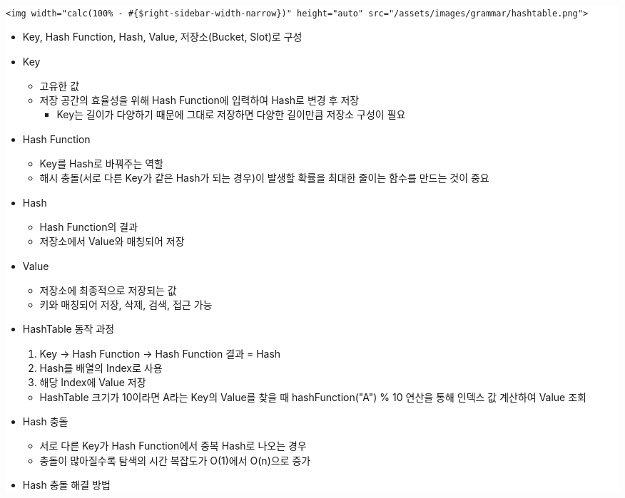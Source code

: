     <img width="calc(100% - #{$right-sidebar-width-narrow})" height="auto" src="/assets/images/grammar/hashtable.png">
  </p>

  - Key, Hash Function, Hash, Value, 저장소(Bucket, Slot)로 구성
  - Key
    - 고유한 값
    - 저장 공간의 효율성을 위해 Hash Function에 입력하여 Hash로 변경 후 저장
      - Key는 길이가 다양하기 때문에 그대로 저장하면 다양한 길이만큼 저장소 구성이 필요
  - Hash Function
    - Key를 Hash로 바꿔주는 역할
    - 해시 충돌(서로 다른 Key가 같은 Hash가 되는 경우)이 발생할 확률을 최대한 줄이는 함수를 만드는 것이 중요
  - Hash
    - Hash Function의 결과
    - 저장소에서 Value와 매칭되어 저장
  - Value
    - 저장소에 최종적으로 저장되는 값
    - 키와 매칭되어 저장, 삭제, 검색, 접근 가능

- HashTable 동작 과정

  1. Key -> Hash Function -> Hash Function 결과 = Hash
  2. Hash를 배열의 Index로 사용
  3. 해당 Index에 Value 저장

  - HashTable 크기가 10이라면 A라는 Key의 Value를 찾을 때 hashFunction("A") % 10 연산을 통해 인덱스 값 계산하여 Value 조회

- Hash 충돌

  - 서로 다른 Key가 Hash Function에서 중복 Hash로 나오는 경우
  - 충돌이 많아질수록 탐색의 시간 복잡도가 O(1)에서 O(n)으로 증가

- Hash 충돌 해결 방법

